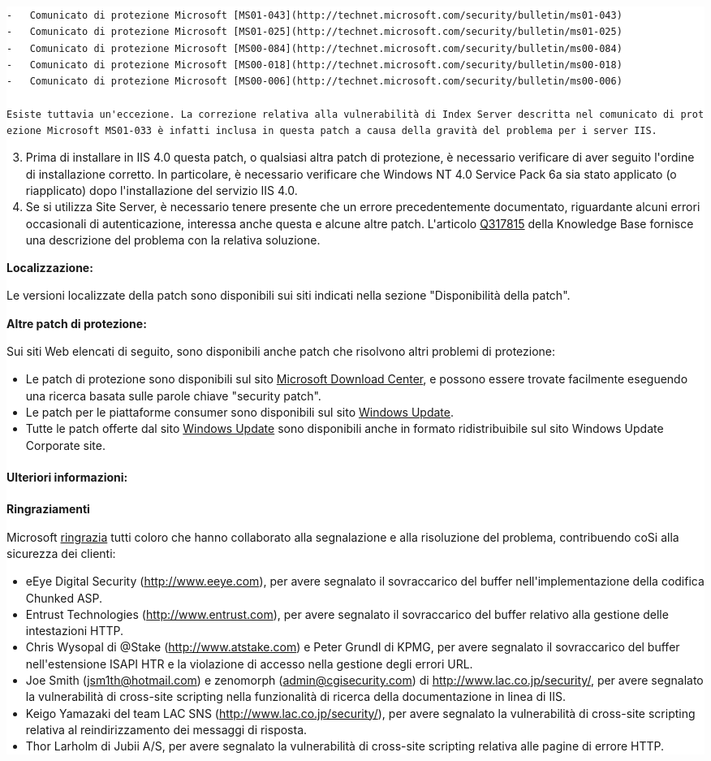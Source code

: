     -   Comunicato di protezione Microsoft [MS01-043](http://technet.microsoft.com/security/bulletin/ms01-043)
    -   Comunicato di protezione Microsoft [MS01-025](http://technet.microsoft.com/security/bulletin/ms01-025)
    -   Comunicato di protezione Microsoft [MS00-084](http://technet.microsoft.com/security/bulletin/ms00-084)
    -   Comunicato di protezione Microsoft [MS00-018](http://technet.microsoft.com/security/bulletin/ms00-018)
    -   Comunicato di protezione Microsoft [MS00-006](http://technet.microsoft.com/security/bulletin/ms00-006)

    Esiste tuttavia un'eccezione. La correzione relativa alla vulnerabilità di Index Server descritta nel comunicato di protezione Microsoft MS01-033 è infatti inclusa in questa patch a causa della gravità del problema per i server IIS.

3.  Prima di installare in IIS 4.0 questa patch, o qualsiasi altra patch di protezione, è necessario verificare di aver seguito l'ordine di installazione corretto. In particolare, è necessario verificare che Windows NT 4.0 Service Pack 6a sia stato applicato (o riapplicato) dopo l'installazione del servizio IIS 4.0.
4.  Se si utilizza Site Server, è necessario tenere presente che un errore precedentemente documentato, riguardante alcuni errori occasionali di autenticazione, interessa anche questa e alcune altre patch. L'articolo [Q317815](http://support.microsoft.com/default.aspx?scid=kb;en-us;q317815) della Knowledge Base fornisce una descrizione del problema con la relativa soluzione.

**Localizzazione:**

Le versioni localizzate della patch sono disponibili sui siti indicati nella sezione "Disponibilità della patch".

**Altre patch di protezione:**

Sui siti Web elencati di seguito, sono disponibili anche patch che risolvono altri problemi di protezione:

-   Le patch di protezione sono disponibili sul sito [Microsoft Download Center](http://www.microsoft.com/downloads/search.asp?search=keyword&value='security_patch'&opsysid=1), e possono essere trovate facilmente eseguendo una ricerca basata sulle parole chiave "security patch".
-   Le patch per le piattaforme consumer sono disponibili sul sito [Windows Update](http://windowsupdate.microsoft.com/).
-   Tutte le patch offerte dal sito [Windows Update](http://windowsupdate.microsoft.com/) sono disponibili anche in formato ridistribuibile sul sito Windows Update Corporate site.

#### Ulteriori informazioni:

**Ringraziamenti**

Microsoft [ringrazia](http://technet.microsoft.com/security/bulletin/policy) tutti coloro che hanno collaborato alla segnalazione e alla risoluzione del problema, contribuendo coSi alla sicurezza dei clienti:

-   eEye Digital Security (<http://www.eeye.com>), per avere segnalato il sovraccarico del buffer nell'implementazione della codifica Chunked ASP.
-   Entrust Technologies (<http://www.entrust.com>), per avere segnalato il sovraccarico del buffer relativo alla gestione delle intestazioni HTTP.
-   Chris Wysopal di @Stake (<http://www.atstake.com>) e Peter Grundl di KPMG, per avere segnalato il sovraccarico del buffer nell'estensione ISAPI HTR e la violazione di accesso nella gestione degli errori URL.
-   Joe Smith (jsm1th@hotmail.com) e zenomorph (admin@cgisecurity.com) di <http://www.lac.co.jp/security/>, per avere segnalato la vulnerabilità di cross-site scripting nella funzionalità di ricerca della documentazione in linea di IIS.
-   Keigo Yamazaki del team LAC SNS (<http://www.lac.co.jp/security/>), per avere segnalato la vulnerabilità di cross-site scripting relativa al reindirizzamento dei messaggi di risposta.
-   Thor Larholm di Jubii A/S, per avere segnalato la vulnerabilità di cross-site scripting relativa alle pagine di errore HTTP.
